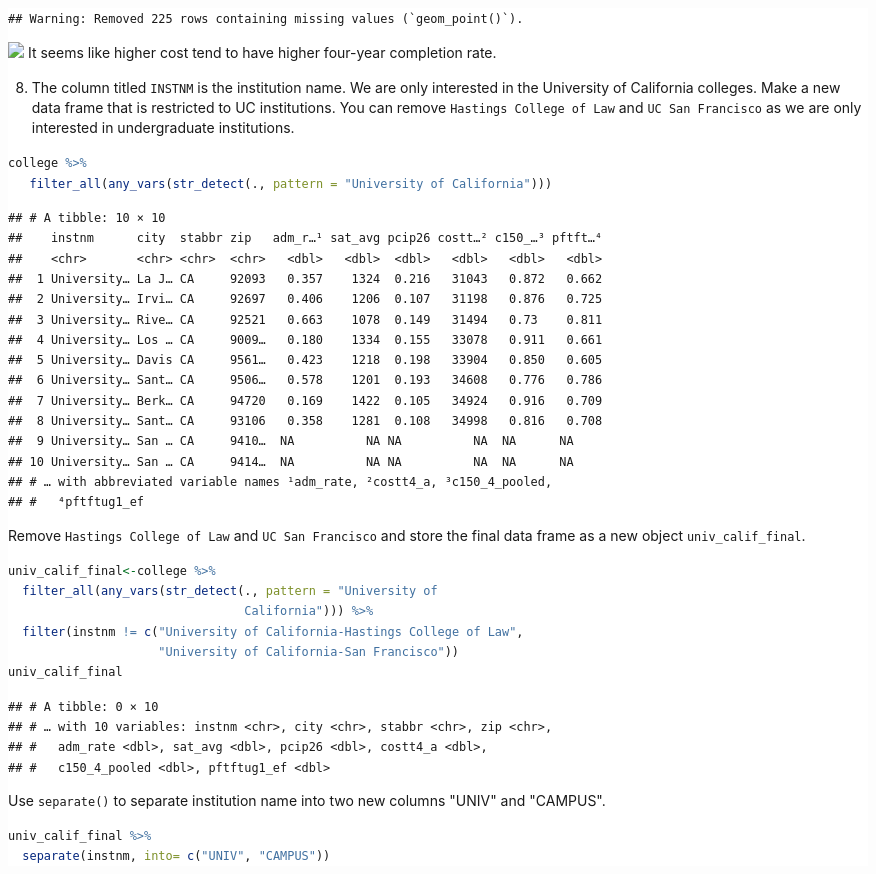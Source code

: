 ```
## Warning: Removed 225 rows containing missing values (`geom_point()`).
```

![](lab9_hw_files/figure-html/unnamed-chunk-11-1.png)
It seems like higher cost tend to have higher four-year completion rate.

8. The column titled `INSTNM` is the institution name. We are only interested in the University of California colleges. Make a new data frame that is restricted to UC institutions. You can remove `Hastings College of Law` and `UC San Francisco` as we are only interested in undergraduate institutions.

```r
college %>% 
   filter_all(any_vars(str_detect(., pattern = "University of California")))
```

```
## # A tibble: 10 × 10
##    instnm      city  stabbr zip   adm_r…¹ sat_avg pcip26 costt…² c150_…³ pftft…⁴
##    <chr>       <chr> <chr>  <chr>   <dbl>   <dbl>  <dbl>   <dbl>   <dbl>   <dbl>
##  1 University… La J… CA     92093   0.357    1324  0.216   31043   0.872   0.662
##  2 University… Irvi… CA     92697   0.406    1206  0.107   31198   0.876   0.725
##  3 University… Rive… CA     92521   0.663    1078  0.149   31494   0.73    0.811
##  4 University… Los … CA     9009…   0.180    1334  0.155   33078   0.911   0.661
##  5 University… Davis CA     9561…   0.423    1218  0.198   33904   0.850   0.605
##  6 University… Sant… CA     9506…   0.578    1201  0.193   34608   0.776   0.786
##  7 University… Berk… CA     94720   0.169    1422  0.105   34924   0.916   0.709
##  8 University… Sant… CA     93106   0.358    1281  0.108   34998   0.816   0.708
##  9 University… San … CA     9410…  NA          NA NA          NA  NA      NA    
## 10 University… San … CA     9414…  NA          NA NA          NA  NA      NA    
## # … with abbreviated variable names ¹​adm_rate, ²​costt4_a, ³​c150_4_pooled,
## #   ⁴​pftftug1_ef
```

Remove `Hastings College of Law` and `UC San Francisco` and store the final data frame as a new object `univ_calif_final`.

```r
univ_calif_final<-college %>% 
  filter_all(any_vars(str_detect(., pattern = "University of 
                                 California"))) %>% 
  filter(instnm != c("University of California-Hastings College of Law", 
                     "University of California-San Francisco"))
univ_calif_final
```

```
## # A tibble: 0 × 10
## # … with 10 variables: instnm <chr>, city <chr>, stabbr <chr>, zip <chr>,
## #   adm_rate <dbl>, sat_avg <dbl>, pcip26 <dbl>, costt4_a <dbl>,
## #   c150_4_pooled <dbl>, pftftug1_ef <dbl>
```

Use `separate()` to separate institution name into two new columns "UNIV" and "CAMPUS".

```r
univ_calif_final %>% 
  separate(instnm, into= c("UNIV", "CAMPUS"))
```
